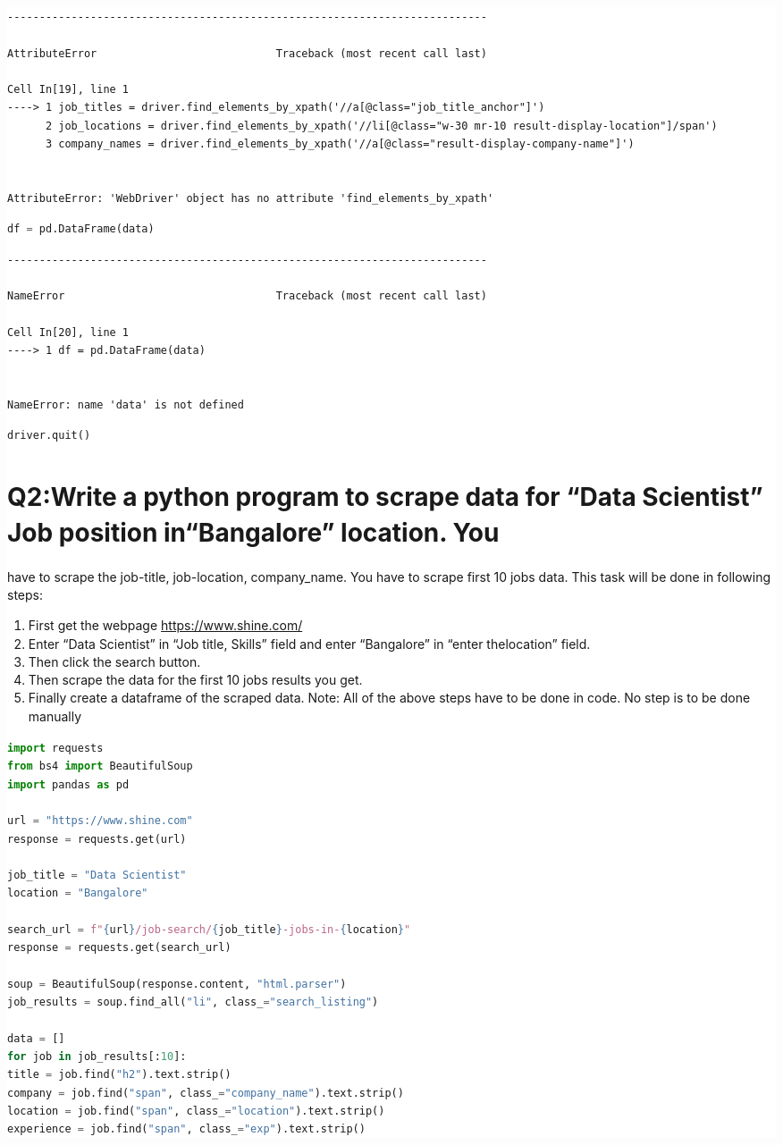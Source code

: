 
    ---------------------------------------------------------------------------

    AttributeError                            Traceback (most recent call last)

    Cell In[19], line 1
    ----> 1 job_titles = driver.find_elements_by_xpath('//a[@class="job_title_anchor"]')
          2 job_locations = driver.find_elements_by_xpath('//li[@class="w-30 mr-10 result-display-location"]/span')
          3 company_names = driver.find_elements_by_xpath('//a[@class="result-display-company-name"]')
    

    AttributeError: 'WebDriver' object has no attribute 'find_elements_by_xpath'



```python
df = pd.DataFrame(data)
```


    ---------------------------------------------------------------------------

    NameError                                 Traceback (most recent call last)

    Cell In[20], line 1
    ----> 1 df = pd.DataFrame(data)
    

    NameError: name 'data' is not defined



```python
driver.quit()
```
# Q2:Write a python program to scrape data for “Data Scientist” Job position in“Bangalore” location. You
have to scrape the job-title, job-location, company_name. You have to scrape first 10 jobs data.
This task will be done in following steps:
1. First get the webpage https://www.shine.com/
2. Enter “Data Scientist” in “Job title, Skills” field and enter “Bangalore” in “enter thelocation” field.
3. Then click the search button.
4. Then scrape the data for the first 10 jobs results you get.
5. Finally create a dataframe of the scraped data.
Note: All of the above steps have to be done in code. No step is to be done manually

```python
import requests
from bs4 import BeautifulSoup
import pandas as pd

url = "https://www.shine.com"
response = requests.get(url)

job_title = "Data Scientist"
location = "Bangalore"

search_url = f"{url}/job-search/{job_title}-jobs-in-{location}"
response = requests.get(search_url)

soup = BeautifulSoup(response.content, "html.parser")
job_results = soup.find_all("li", class_="search_listing")

data = []
for job in job_results[:10]:
title = job.find("h2").text.strip()
company = job.find("span", class_="company_name").text.strip()
location = job.find("span", class_="location").text.strip()
experience = job.find("span", class_="exp").text.strip()
```